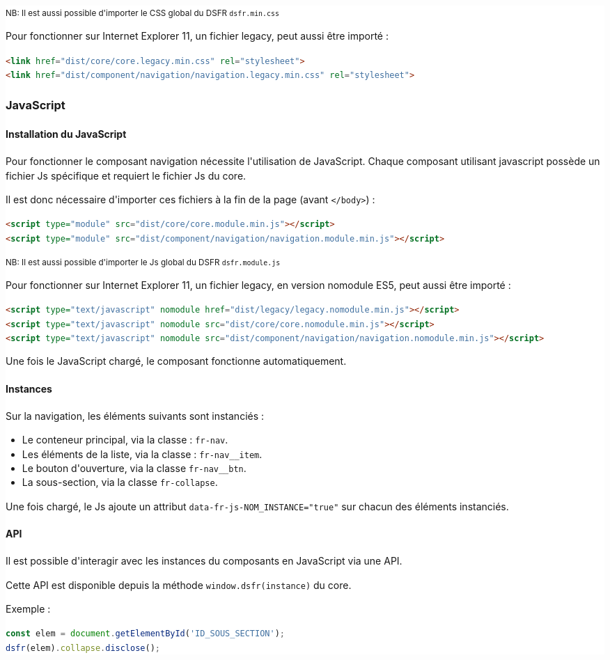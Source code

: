 <small>NB: Il est aussi possible d'importer le CSS global du DSFR `dsfr.min.css`</small>

Pour fonctionner sur Internet Explorer 11, un fichier legacy, peut aussi être importé :

```HTML
<link href="dist/core/core.legacy.min.css" rel="stylesheet">
<link href="dist/component/navigation/navigation.legacy.min.css" rel="stylesheet">
```

### JavaScript

#### Installation du JavaScript

Pour fonctionner le composant navigation nécessite l'utilisation de JavaScript.
Chaque composant utilisant javascript possède un fichier Js spécifique et requiert le fichier Js du core.

Il est donc nécessaire d'importer ces fichiers à la fin de la page (avant `</body>`) :

```HTML
<script type="module" src="dist/core/core.module.min.js"></script>
<script type="module" src="dist/component/navigation/navigation.module.min.js"></script>
```

<small>NB: Il est aussi possible d'importer le Js global du DSFR `dsfr.module.js`</small>

Pour fonctionner sur Internet Explorer 11, un fichier legacy, en version nomodule ES5, peut aussi être importé :

```HTML
<script type="text/javascript" nomodule href="dist/legacy/legacy.nomodule.min.js"></script>
<script type="text/javascript" nomodule src="dist/core/core.nomodule.min.js"></script>
<script type="text/javascript" nomodule src="dist/component/navigation/navigation.nomodule.min.js"></script>
```

Une fois le JavaScript chargé, le composant fonctionne automatiquement.

#### Instances

Sur la navigation, les éléments suivants sont instanciés :

- Le conteneur principal, via la classe : `fr-nav`.
- Les éléments de la liste, via la classe : `fr-nav__item`.
- Le bouton d'ouverture, via la classe `fr-nav__btn`.
- La sous-section, via la classe `fr-collapse`.

Une fois chargé, le Js ajoute un attribut `data-fr-js-NOM_INSTANCE="true"` sur chacun des éléments instanciés.

#### API

Il est possible d'interagir avec les instances du composants en JavaScript via une API.

Cette API est disponible depuis la méthode `window.dsfr(instance)` du core.

Exemple :

```js
const elem = document.getElementById('ID_SOUS_SECTION');
dsfr(elem).collapse.disclose();
```
